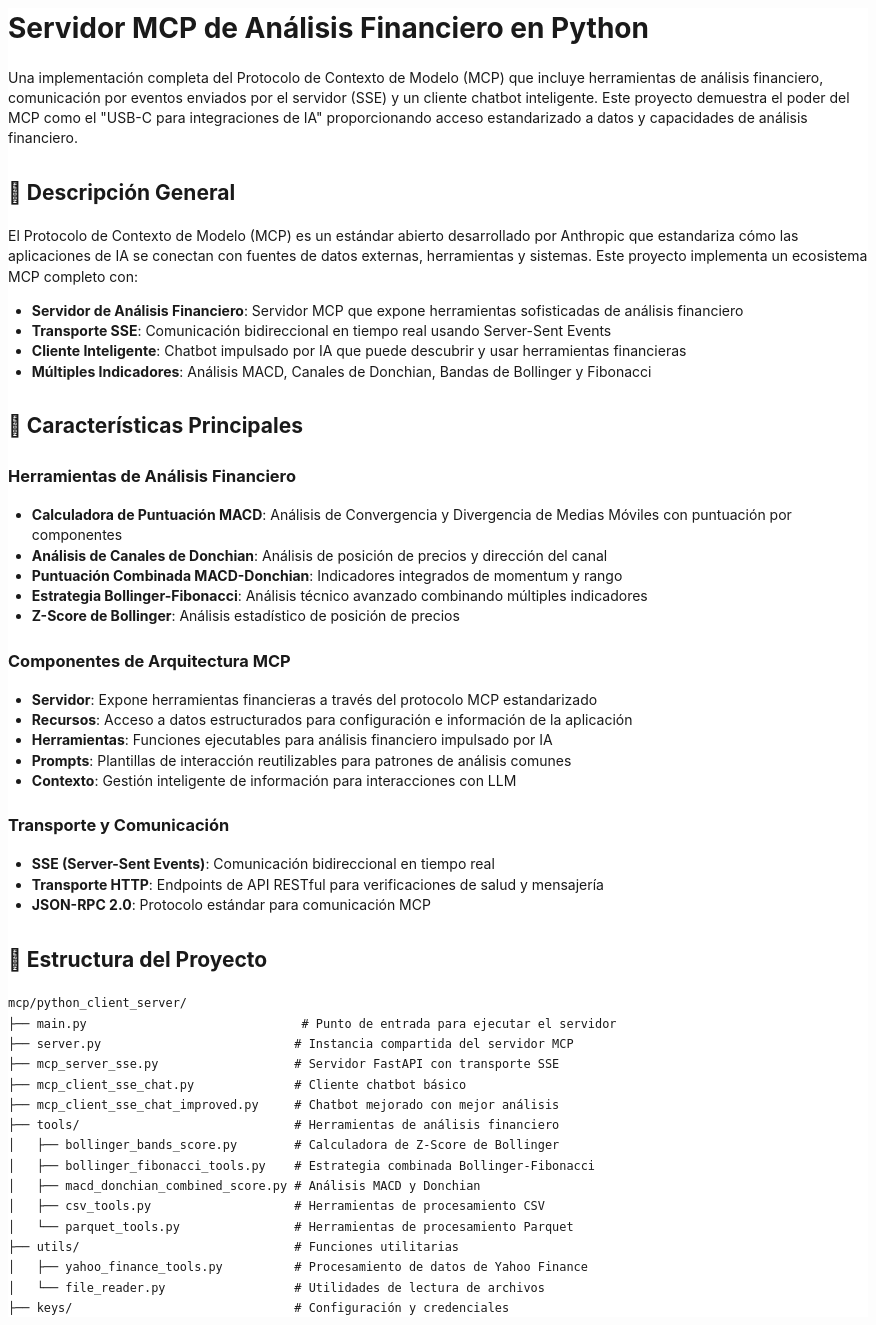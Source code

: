 # Servidor MCP de Análisis Financiero en Python

Una implementación completa del Protocolo de Contexto de Modelo (MCP) que incluye herramientas de análisis financiero, comunicación por eventos enviados por el servidor (SSE) y un cliente chatbot inteligente. Este proyecto demuestra el poder del MCP como el "USB-C para integraciones de IA" proporcionando acceso estandarizado a datos y capacidades de análisis financiero.

## 🌟 Descripción General

El Protocolo de Contexto de Modelo (MCP) es un estándar abierto desarrollado por Anthropic que estandariza cómo las aplicaciones de IA se conectan con fuentes de datos externas, herramientas y sistemas. Este proyecto implementa un ecosistema MCP completo con:

- **Servidor de Análisis Financiero**: Servidor MCP que expone herramientas sofisticadas de análisis financiero
- **Transporte SSE**: Comunicación bidireccional en tiempo real usando Server-Sent Events
- **Cliente Inteligente**: Chatbot impulsado por IA que puede descubrir y usar herramientas financieras
- **Múltiples Indicadores**: Análisis MACD, Canales de Donchian, Bandas de Bollinger y Fibonacci

## 🚀 Características Principales

### Herramientas de Análisis Financiero
- **Calculadora de Puntuación MACD**: Análisis de Convergencia y Divergencia de Medias Móviles con puntuación por componentes
- **Análisis de Canales de Donchian**: Análisis de posición de precios y dirección del canal
- **Puntuación Combinada MACD-Donchian**: Indicadores integrados de momentum y rango
- **Estrategia Bollinger-Fibonacci**: Análisis técnico avanzado combinando múltiples indicadores
- **Z-Score de Bollinger**: Análisis estadístico de posición de precios

### Componentes de Arquitectura MCP
- **Servidor**: Expone herramientas financieras a través del protocolo MCP estandarizado
- **Recursos**: Acceso a datos estructurados para configuración e información de la aplicación
- **Herramientas**: Funciones ejecutables para análisis financiero impulsado por IA
- **Prompts**: Plantillas de interacción reutilizables para patrones de análisis comunes
- **Contexto**: Gestión inteligente de información para interacciones con LLM

### Transporte y Comunicación
- **SSE (Server-Sent Events)**: Comunicación bidireccional en tiempo real
- **Transporte HTTP**: Endpoints de API RESTful para verificaciones de salud y mensajería
- **JSON-RPC 2.0**: Protocolo estándar para comunicación MCP

## 📁 Estructura del Proyecto

```
mcp/python_client_server/
├── main.py                              # Punto de entrada para ejecutar el servidor
├── server.py                           # Instancia compartida del servidor MCP
├── mcp_server_sse.py                   # Servidor FastAPI con transporte SSE
├── mcp_client_sse_chat.py              # Cliente chatbot básico
├── mcp_client_sse_chat_improved.py     # Chatbot mejorado con mejor análisis
├── tools/                              # Herramientas de análisis financiero
│   ├── bollinger_bands_score.py        # Calculadora de Z-Score de Bollinger
│   ├── bollinger_fibonacci_tools.py    # Estrategia combinada Bollinger-Fibonacci
│   ├── macd_donchian_combined_score.py # Análisis MACD y Donchian
│   ├── csv_tools.py                    # Herramientas de procesamiento CSV
│   └── parquet_tools.py                # Herramientas de procesamiento Parquet
├── utils/                              # Funciones utilitarias
│   ├── yahoo_finance_tools.py          # Procesamiento de datos de Yahoo Finance
│   └── file_reader.py                  # Utilidades de lectura de archivos
├── keys/                               # Configuración y credenciales
```